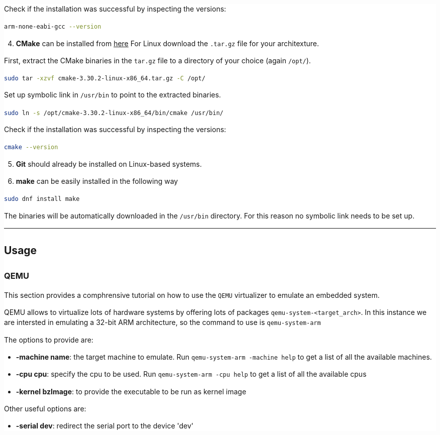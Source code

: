Check if the installation was successful by inspecting the versions:

```bash
arm-none-eabi-gcc --version
```

4. **CMake** can be installed from [here](https://cmake.org/download/)
For Linux download the `.tar.gz` file for your architexture.

First, extract the CMake binaries in the `tar.gz` file to a directory of your choice (again `/opt/`).
```bash
sudo tar -xzvf cmake-3.30.2-linux-x86_64.tar.gz -C /opt/
```
Set up symbolic link in `/usr/bin` to point to the extracted binaries.
```bash
sudo ln -s /opt/cmake-3.30.2-linux-x86_64/bin/cmake /usr/bin/
```
Check if the installation was successful by inspecting the versions:

```bash
cmake --version
```

5. **Git** should already be installed on Linux-based systems.

6. **make** can be easily installed in the following way
```bash
sudo dnf install make
```
The binaries will be automatically downloaded in the `/usr/bin` directory. For this reason no symbolic link needs to be set up.

------------------------------------------------------------------

## Usage

### QEMU

This section provides a comphrensive tutorial on how to use the `QEMU` virtualizer to emulate an embedded system.

QEMU allows to virtualize lots of hardware systems by offering lots of packages `qemu-system-<target_arch>`. In this instance we are intersted in emulating a 32-bit ARM architecture, so the command to use is `qemu-system-arm`

The options to provide are:

- **-machine name**: the target machine to emulate. Run `qemu-system-arm -machine help` to get a list of all the available machines.

- **-cpu cpu**: specify the cpu to be used. Run `qemu-system-arm -cpu help` to get a list of all the available cpus

- **-kernel bzImage**: to provide the executable to be run as kernel image

Other useful options are:

- **-serial dev**: redirect the serial port to the device 'dev'
